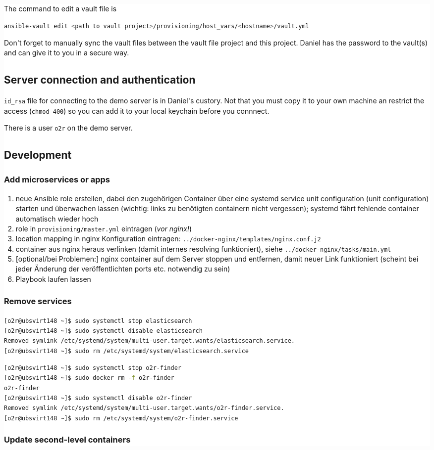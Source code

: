The command to edit a vault file is

```bash
ansible-vault edit <path to vault project>/provisioning/host_vars/<hostname>/vault.yml
```

Don't forget to manually sync the vault files between the vault file project and this project.
Daniel has the password to the vault(s) and can give it to you in a secure way.

## Server connection and authentication

`id_rsa` file for connecting to the demo server is in Daniel's custory.
Not that you must copy it to your own machine an restrict the access (`chmod 400`) so you can add it to your local keychain before you connnect.

There is a user `o2r` on the demo server.

## Development

### Add microservices or apps

1. neue Ansible role erstellen, dabei den zugehörigen Container über eine [systemd service unit configuration](https://www.freedesktop.org/software/systemd/man/systemd.service.html) ([unit configuration](https://www.freedesktop.org/software/systemd/man/systemd.unit.html)) starten und überwachen lassen (wichtig: links zu benötigten containern nicht vergessen); systemd fährt fehlende container automatisch wieder hoch
1. role in `provisioning/master.yml` eintragen (_vor nginx!_)
1. location mapping in nginx Konfiguration eintragen: `../docker-nginx/templates/nginx.conf.j2`
1. container aus nginx heraus verlinken (damit internes resolving funktioniert), siehe `../docker-nginx/tasks/main.yml`
1. [optional/bei Problemen:] nginx container auf dem Server stoppen und entfernen, damit neuer Link funktioniert (scheint bei jeder Änderung der veröffentlichten ports etc. notwendig zu sein)
1. Playbook laufen lassen

### Remove services

```bash
[o2r@ubsvirt148 ~]$ sudo systemctl stop elasticsearch
[o2r@ubsvirt148 ~]$ sudo systemctl disable elasticsearch
Removed symlink /etc/systemd/system/multi-user.target.wants/elasticsearch.service.
[o2r@ubsvirt148 ~]$ sudo rm /etc/systemd/system/elasticsearch.service 
```

```bash
[o2r@ubsvirt148 ~]$ sudo systemctl stop o2r-finder
[o2r@ubsvirt148 ~]$ sudo docker rm -f o2r-finder
o2r-finder
[o2r@ubsvirt148 ~]$ sudo systemctl disable o2r-finder
Removed symlink /etc/systemd/system/multi-user.target.wants/o2r-finder.service.
[o2r@ubsvirt148 ~]$ sudo rm /etc/systemd/system/o2r-finder.service
```

### Update second-level containers
